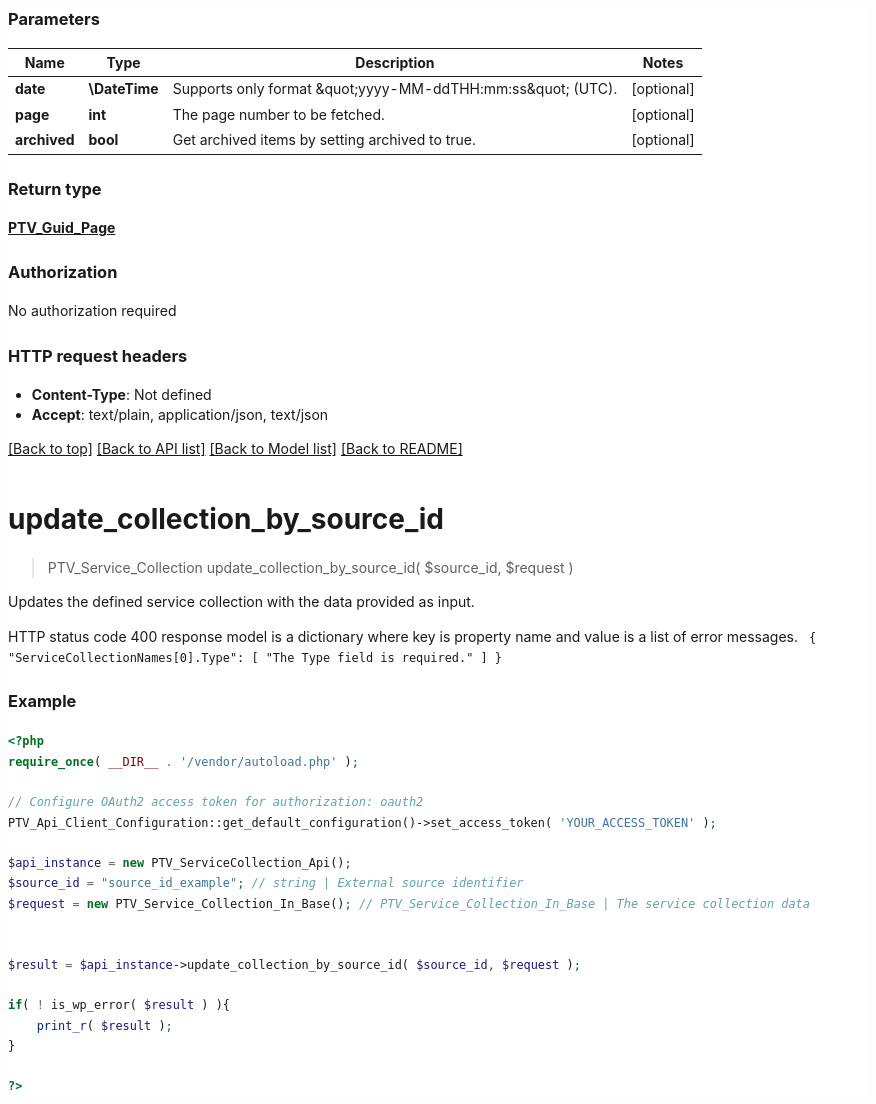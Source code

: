 ### Parameters

Name | Type | Description  | Notes
------------- | ------------- | ------------- | -------------
 **date** | **\DateTime**| Supports only format \&quot;yyyy-MM-ddTHH:mm:ss\&quot; (UTC). | [optional]
 **page** | **int**| The page number to be fetched. | [optional]
 **archived** | **bool**| Get archived items by setting archived to true. | [optional]

### Return type

[**PTV_Guid_Page**](../model/PTV_Guid_Page.md)

### Authorization

No authorization required

### HTTP request headers

 - **Content-Type**: Not defined
 - **Accept**: text/plain, application/json, text/json

[[Back to top]](#) [[Back to API list]](../../README.md#documentation-for-api-endpoints) [[Back to Model list]](../../README.md#documentation-for-models) [[Back to README]](../../README.md)

# **update_collection_by_source_id**
> PTV_Service_Collection update_collection_by_source_id( $source_id, $request )

Updates the defined service collection with the data provided as input.

<para>HTTP status code 400 response model is a dictionary where key is property name and value is a list of error messages.</para>  <code>              {                  \"ServiceCollectionNames[0].Type\": [                      \"The Type field is required.\"                  ]              }              </code>

### Example
```php
<?php
require_once( __DIR__ . '/vendor/autoload.php' );

// Configure OAuth2 access token for authorization: oauth2
PTV_Api_Client_Configuration::get_default_configuration()->set_access_token( 'YOUR_ACCESS_TOKEN' );

$api_instance = new PTV_ServiceCollection_Api();
$source_id = "source_id_example"; // string | External source identifier
$request = new PTV_Service_Collection_In_Base(); // PTV_Service_Collection_In_Base | The service collection data


$result = $api_instance->update_collection_by_source_id( $source_id, $request );

if( ! is_wp_error( $result ) ){
	print_r( $result );
}

?>
```
